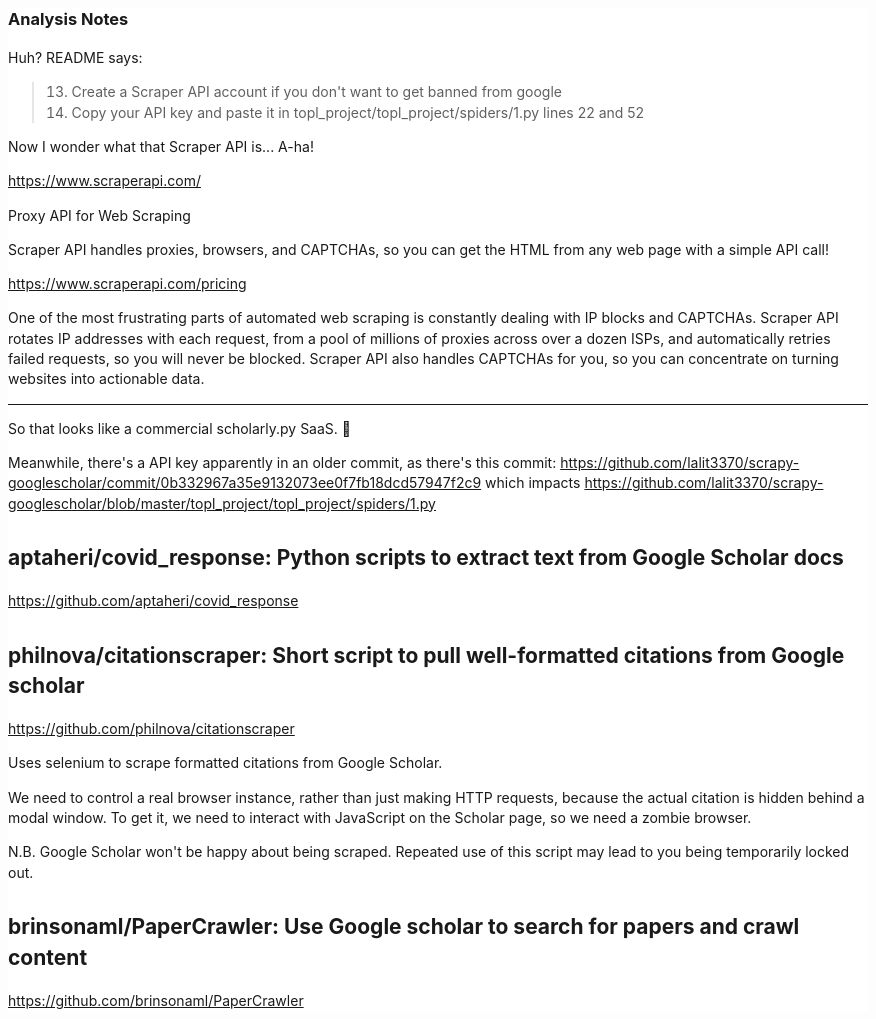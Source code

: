 ### Analysis Notes

Huh? README says:

> 13. Create a Scraper API account if you don't want to get banned from google
> 14. Copy your API key and paste it in topl_project/topl_project/spiders/1.py lines 22 and 52


Now I wonder what that Scraper API is... A-ha! 

https://www.scraperapi.com/

Proxy API for Web Scraping

Scraper API handles proxies, browsers, and CAPTCHAs, so you can get the HTML from any web page with a simple API call!

https://www.scraperapi.com/pricing

One of the most frustrating parts of automated web scraping is constantly dealing with IP blocks and CAPTCHAs. Scraper API rotates IP addresses with each request, from a pool of millions of proxies across over a dozen ISPs, and automatically retries failed requests, so you will never be blocked. Scraper API also handles CAPTCHAs for you, so you can concentrate on turning websites into actionable data.

---

So that looks like a commercial scholarly.py SaaS. :thinking:

Meanwhile, there's a API key apparently in an older commit, as there's this commit: https://github.com/lalit3370/scrapy-googlescholar/commit/0b332967a35e9132073ee0f7fb18dcd57947f2c9
which impacts https://github.com/lalit3370/scrapy-googlescholar/blob/master/topl_project/topl_project/spiders/1.py



## aptaheri/covid_response: Python scripts to extract text from Google Scholar docs
https://github.com/aptaheri/covid_response

## philnova/citationscraper: Short script to pull well-formatted citations from Google scholar
https://github.com/philnova/citationscraper

Uses selenium to scrape formatted citations from Google Scholar.

We need to control a real browser instance, rather than just making HTTP requests,
because the actual citation is hidden behind a modal window. To get it, we need
to interact with JavaScript on the Scholar page, so we need a zombie browser.

N.B. Google Scholar won't be happy about being scraped. Repeated use of this script
may lead to you being temporarily locked out.



## brinsonaml/PaperCrawler: Use Google scholar to search for papers and crawl content
https://github.com/brinsonaml/PaperCrawler
